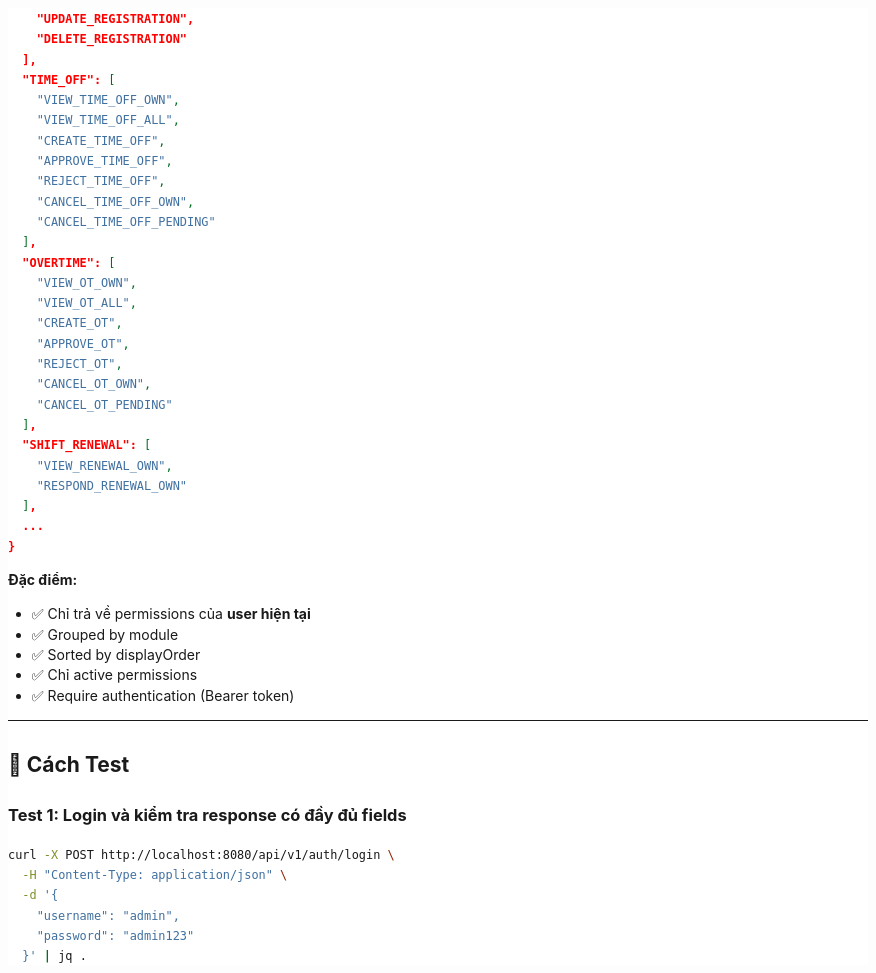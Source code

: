 ```json
    "UPDATE_REGISTRATION",
    "DELETE_REGISTRATION"
  ],
  "TIME_OFF": [
    "VIEW_TIME_OFF_OWN",
    "VIEW_TIME_OFF_ALL",
    "CREATE_TIME_OFF",
    "APPROVE_TIME_OFF",
    "REJECT_TIME_OFF",
    "CANCEL_TIME_OFF_OWN",
    "CANCEL_TIME_OFF_PENDING"
  ],
  "OVERTIME": [
    "VIEW_OT_OWN",
    "VIEW_OT_ALL",
    "CREATE_OT",
    "APPROVE_OT",
    "REJECT_OT",
    "CANCEL_OT_OWN",
    "CANCEL_OT_PENDING"
  ],
  "SHIFT_RENEWAL": [
    "VIEW_RENEWAL_OWN",
    "RESPOND_RENEWAL_OWN"
  ],
  ...
}
```

**Đặc điểm:**

- ✅ Chỉ trả về permissions của **user hiện tại**
- ✅ Grouped by module
- ✅ Sorted by displayOrder
- ✅ Chỉ active permissions
- ✅ Require authentication (Bearer token)

---

## 🧪 Cách Test

### Test 1: Login và kiểm tra response có đầy đủ fields

```bash
curl -X POST http://localhost:8080/api/v1/auth/login \
  -H "Content-Type: application/json" \
  -d '{
    "username": "admin",
    "password": "admin123"
  }' | jq .
```
